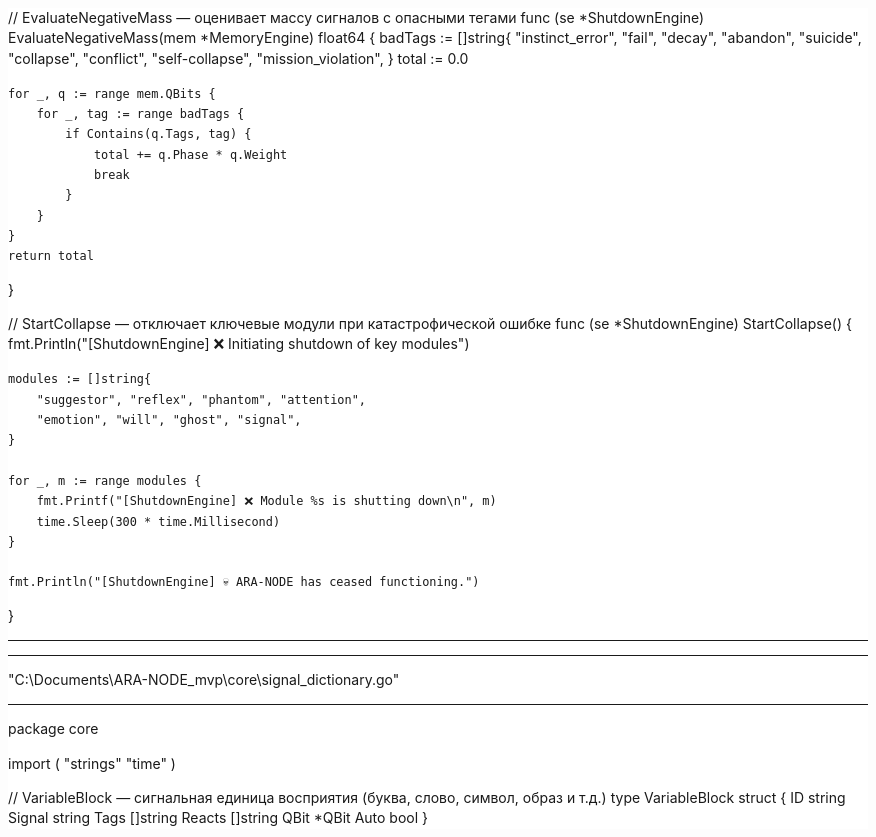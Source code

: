 // EvaluateNegativeMass — оценивает массу сигналов с опасными тегами
func (se *ShutdownEngine) EvaluateNegativeMass(mem *MemoryEngine) float64 {
	badTags := []string{
		"instinct_error", "fail", "decay", "abandon",
		"suicide", "collapse", "conflict", "self-collapse", "mission_violation",
	}
	total := 0.0

	for _, q := range mem.QBits {
		for _, tag := range badTags {
			if Contains(q.Tags, tag) {
				total += q.Phase * q.Weight
				break
			}
		}
	}
	return total
}

// StartCollapse — отключает ключевые модули при катастрофической ошибке
func (se *ShutdownEngine) StartCollapse() {
	fmt.Println("[ShutdownEngine] ❌ Initiating shutdown of key modules")

	modules := []string{
		"suggestor", "reflex", "phantom", "attention",
		"emotion", "will", "ghost", "signal",
	}

	for _, m := range modules {
		fmt.Printf("[ShutdownEngine] ❌ Module %s is shutting down\n", m)
		time.Sleep(300 * time.Millisecond)
	}

	fmt.Println("[ShutdownEngine] 💀 ARA-NODE has ceased functioning.")
}


---

---

"C:\Documents\ARA-NODE_mvp\core\signal_dictionary.go"

---

package core

import (
	"strings"
	"time"
)

// VariableBlock — сигнальная единица восприятия (буква, слово, символ, образ и т.д.)
type VariableBlock struct {
	ID     string
	Signal string
	Tags   []string
	Reacts []string
	QBit   *QBit
	Auto   bool
}
